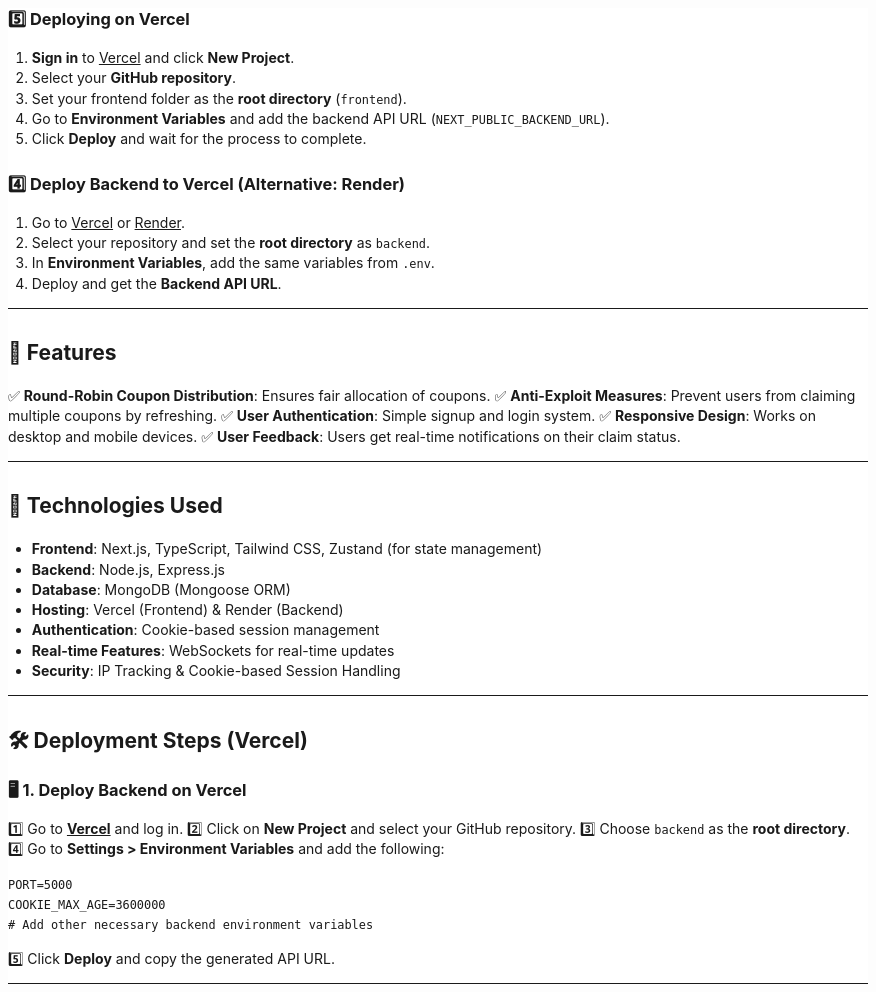 ### 5️⃣ Deploying on Vercel
1. **Sign in** to [Vercel](https://vercel.com/) and click **New Project**.
2. Select your **GitHub repository**.
3. Set your frontend folder as the **root directory** (`frontend`).
4. Go to **Environment Variables** and add the backend API URL (`NEXT_PUBLIC_BACKEND_URL`).
5. Click **Deploy** and wait for the process to complete.

### 4️⃣ Deploy Backend to Vercel (Alternative: Render)
1. Go to [Vercel](https://vercel.com/) or [Render](https://render.com/).
2. Select your repository and set the **root directory** as `backend`.
3. In **Environment Variables**, add the same variables from `.env`.
4. Deploy and get the **Backend API URL**.

---

## 🚀 Features
✅ **Round-Robin Coupon Distribution**: Ensures fair allocation of coupons.
✅ **Anti-Exploit Measures**: Prevent users from claiming multiple coupons by refreshing.
✅ **User Authentication**: Simple signup and login system.
✅ **Responsive Design**: Works on desktop and mobile devices.
✅ **User Feedback**: Users get real-time notifications on their claim status.

---

## 🚀 Technologies Used
- **Frontend**: Next.js, TypeScript, Tailwind CSS, Zustand (for state management)
- **Backend**: Node.js, Express.js
- **Database**: MongoDB (Mongoose ORM)
- **Hosting**: Vercel (Frontend) & Render (Backend)
- **Authentication**: Cookie-based session management
- **Real-time Features**: WebSockets for real-time updates
- **Security**: IP Tracking & Cookie-based Session Handling

---

## 🛠 Deployment Steps (Vercel)

### 🖥️ **1. Deploy Backend on Vercel**

1️⃣ Go to **[Vercel](https://vercel.com/)** and log in.
2️⃣ Click on **New Project** and select your GitHub repository.
3️⃣ Choose `backend` as the **root directory**.
4️⃣ Go to **Settings > Environment Variables** and add the following:
   ```plaintext
   PORT=5000
   COOKIE_MAX_AGE=3600000
   # Add other necessary backend environment variables
   ```
5️⃣ Click **Deploy** and copy the generated API URL.

---